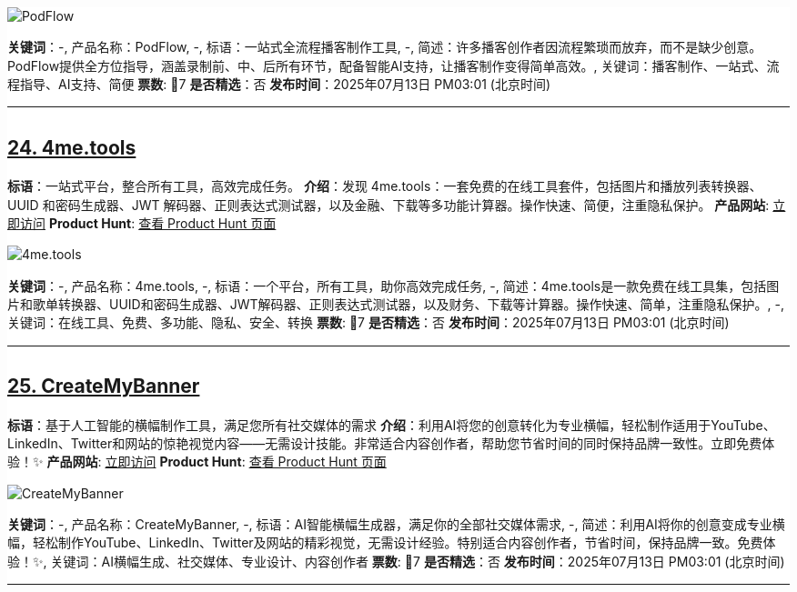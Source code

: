 ![PodFlow]()

**关键词**：-, 产品名称：PodFlow, -, 标语：一站式全流程播客制作工具, -, 简述：许多播客创作者因流程繁琐而放弃，而不是缺少创意。PodFlow提供全方位指导，涵盖录制前、中、后所有环节，配备智能AI支持，让播客制作变得简单高效。, 关键词：播客制作、一站式、流程指导、AI支持、简便
**票数**: 🔺7
**是否精选**：否
**发布时间**：2025年07月13日 PM03:01 (北京时间)

---

## [24. 4me.tools](https://www.producthunt.com/products/4me-tools?utm_campaign=producthunt-api&utm_medium=api-v2&utm_source=Application%3A+nextauth+%28ID%3A+151633%29)
**标语**：一站式平台，整合所有工具，高效完成任务。
**介绍**：发现 4me.tools：一套免费的在线工具套件，包括图片和播放列表转换器、UUID 和密码生成器、JWT 解码器、正则表达式测试器，以及金融、下载等多功能计算器。操作快速、简便，注重隐私保护。
**产品网站**: [立即访问](https://www.producthunt.com/r/GUFSGXBQK53QME?utm_campaign=producthunt-api&utm_medium=api-v2&utm_source=Application%3A+nextauth+%28ID%3A+151633%29)
**Product Hunt**: [查看 Product Hunt 页面](https://www.producthunt.com/products/4me-tools?utm_campaign=producthunt-api&utm_medium=api-v2&utm_source=Application%3A+nextauth+%28ID%3A+151633%29)

![4me.tools]()

**关键词**：-, 产品名称：4me.tools, -, 标语：一个平台，所有工具，助你高效完成任务, -, 简述：4me.tools是一款免费在线工具集，包括图片和歌单转换器、UUID和密码生成器、JWT解码器、正则表达式测试器，以及财务、下载等计算器。操作快速、简单，注重隐私保护。, -, 关键词：在线工具、免费、多功能、隐私、安全、转换
**票数**: 🔺7
**是否精选**：否
**发布时间**：2025年07月13日 PM03:01 (北京时间)

---

## [25. CreateMyBanner](https://www.producthunt.com/products/createmybanner?utm_campaign=producthunt-api&utm_medium=api-v2&utm_source=Application%3A+nextauth+%28ID%3A+151633%29)
**标语**：基于人工智能的横幅制作工具，满足您所有社交媒体的需求
**介绍**：利用AI将您的创意转化为专业横幅，轻松制作适用于YouTube、LinkedIn、Twitter和网站的惊艳视觉内容——无需设计技能。非常适合内容创作者，帮助您节省时间的同时保持品牌一致性。立即免费体验！✨
**产品网站**: [立即访问](https://www.producthunt.com/r/NNS5FGIEGVKXYR?utm_campaign=producthunt-api&utm_medium=api-v2&utm_source=Application%3A+nextauth+%28ID%3A+151633%29)
**Product Hunt**: [查看 Product Hunt 页面](https://www.producthunt.com/products/createmybanner?utm_campaign=producthunt-api&utm_medium=api-v2&utm_source=Application%3A+nextauth+%28ID%3A+151633%29)

![CreateMyBanner]()

**关键词**：-, 产品名称：CreateMyBanner, -, 标语：AI智能横幅生成器，满足你的全部社交媒体需求, -, 简述：利用AI将你的创意变成专业横幅，轻松制作YouTube、LinkedIn、Twitter及网站的精彩视觉，无需设计经验。特别适合内容创作者，节省时间，保持品牌一致。免费体验！✨, 关键词：AI横幅生成、社交媒体、专业设计、内容创作者
**票数**: 🔺7
**是否精选**：否
**发布时间**：2025年07月13日 PM03:01 (北京时间)

---
